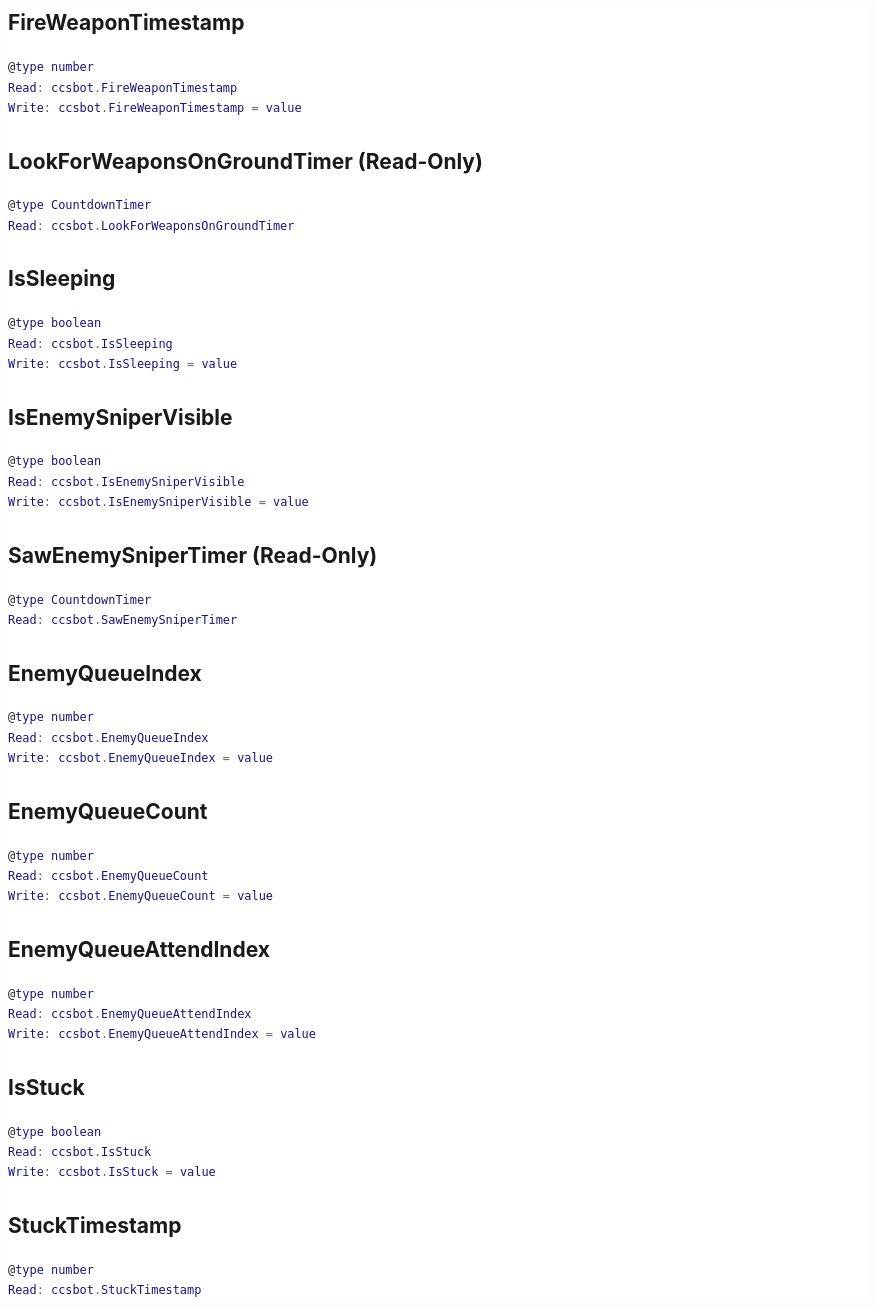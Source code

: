 ## FireWeaponTimestamp 
```lua
@type number
Read: ccsbot.FireWeaponTimestamp
Write: ccsbot.FireWeaponTimestamp = value
```
## LookForWeaponsOnGroundTimer (Read-Only)
```lua
@type CountdownTimer
Read: ccsbot.LookForWeaponsOnGroundTimer
```
## IsSleeping 
```lua
@type boolean
Read: ccsbot.IsSleeping
Write: ccsbot.IsSleeping = value
```
## IsEnemySniperVisible 
```lua
@type boolean
Read: ccsbot.IsEnemySniperVisible
Write: ccsbot.IsEnemySniperVisible = value
```
## SawEnemySniperTimer (Read-Only)
```lua
@type CountdownTimer
Read: ccsbot.SawEnemySniperTimer
```
## EnemyQueueIndex 
```lua
@type number
Read: ccsbot.EnemyQueueIndex
Write: ccsbot.EnemyQueueIndex = value
```
## EnemyQueueCount 
```lua
@type number
Read: ccsbot.EnemyQueueCount
Write: ccsbot.EnemyQueueCount = value
```
## EnemyQueueAttendIndex 
```lua
@type number
Read: ccsbot.EnemyQueueAttendIndex
Write: ccsbot.EnemyQueueAttendIndex = value
```
## IsStuck 
```lua
@type boolean
Read: ccsbot.IsStuck
Write: ccsbot.IsStuck = value
```
## StuckTimestamp 
```lua
@type number
Read: ccsbot.StuckTimestamp
```